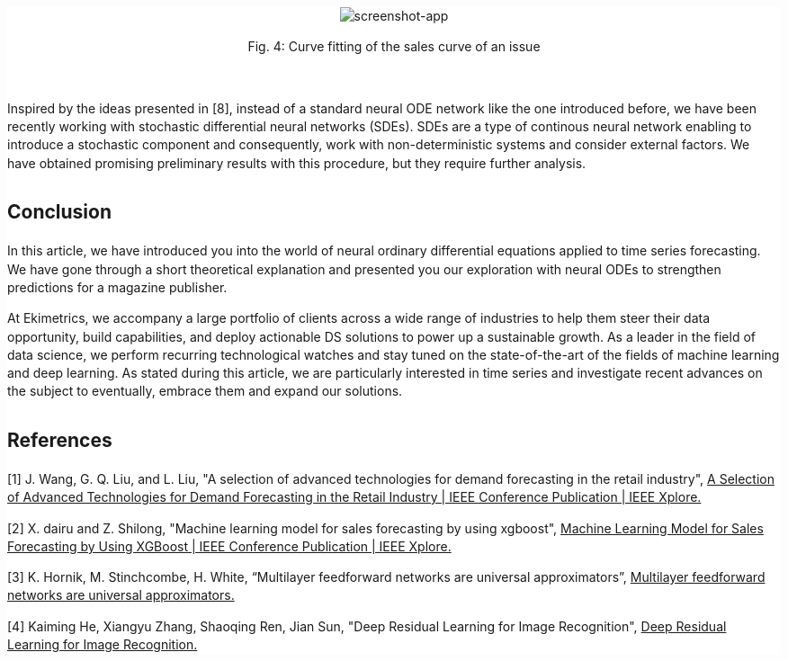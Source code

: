 

<div align="center"> 

![screenshot-app](img/neural_ode/curve_fitting.gif)

Fig. 4: Curve fitting of the sales curve of an issue


 </div>
<br/>



Inspired by the ideas presented in [8], instead of a standard neural ODE network like the one introduced before, we have been recently working with stochastic differential neural networks (SDEs). SDEs are a type of continous neural network enabling to introduce a stochastic component and consequently, work with non-deterministic systems and consider external factors. We have obtained promising preliminary results with this procedure, but they require further analysis.






## Conclusion

In this article, we have introduced you into the world of neural ordinary differential equations applied to time series forecasting. We have gone through a short theoretical explanation and presented you our exploration with neural ODEs to strengthen predictions for a magazine publisher.

At Ekimetrics, we accompany a large portfolio of clients across a wide range of industries to help them steer their data opportunity, build capabilities, and deploy actionable DS solutions to power up a sustainable growth. As a leader in the field of data science, we perform recurring technological watches and stay tuned on the state-of-the-art of the fields of machine learning and deep learning. As stated during this article, we are particularly interested in time series and investigate recent advances on the subject to eventually, embrace them and expand our solutions.







## References

[1] J. Wang, G. Q. Liu, and L. Liu, "A selection of advanced technologies for demand forecasting in the retail industry", [A Selection of Advanced Technologies for Demand Forecasting in the Retail Industry | IEEE Conference Publication | IEEE Xplore.](https://ieeexplore.ieee.org/document/8713196)

[2] X. dairu and Z. Shilong, "Machine learning model for sales forecasting by using xgboost", [Machine Learning Model for Sales Forecasting by Using XGBoost | IEEE Conference Publication | IEEE Xplore.](https://ieeexplore.ieee.org/document/9342304)

[3] K. Hornik, M. Stinchcombe, H. White, “Multilayer feedforward networks are universal approximators”, [Multilayer feedforward networks are universal approximators.](https://www.sciencedirect.com/science/article/abs/pii/0893608089900208)

[4] Kaiming He, Xiangyu Zhang, Shaoqing Ren, Jian Sun, "Deep Residual Learning for Image Recognition", [Deep Residual Learning for Image Recognition.](https://arxiv.org/abs/1512.03385)
